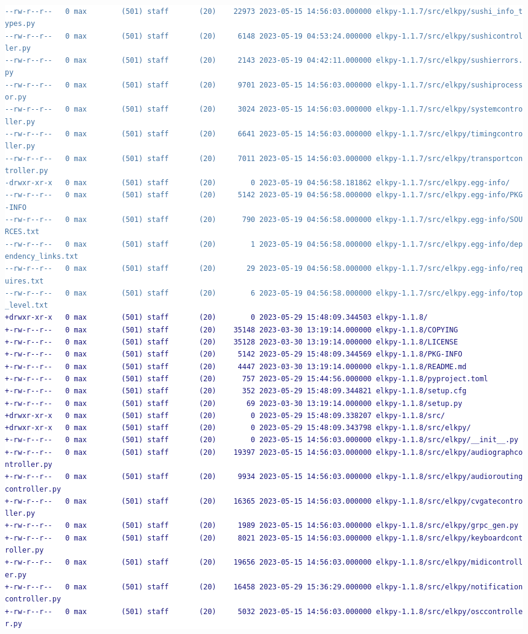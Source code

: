 ```diff
--rw-r--r--   0 max        (501) staff       (20)    22973 2023-05-15 14:56:03.000000 elkpy-1.1.7/src/elkpy/sushi_info_types.py
--rw-r--r--   0 max        (501) staff       (20)     6148 2023-05-19 04:53:24.000000 elkpy-1.1.7/src/elkpy/sushicontroller.py
--rw-r--r--   0 max        (501) staff       (20)     2143 2023-05-19 04:42:11.000000 elkpy-1.1.7/src/elkpy/sushierrors.py
--rw-r--r--   0 max        (501) staff       (20)     9701 2023-05-15 14:56:03.000000 elkpy-1.1.7/src/elkpy/sushiprocessor.py
--rw-r--r--   0 max        (501) staff       (20)     3024 2023-05-15 14:56:03.000000 elkpy-1.1.7/src/elkpy/systemcontroller.py
--rw-r--r--   0 max        (501) staff       (20)     6641 2023-05-15 14:56:03.000000 elkpy-1.1.7/src/elkpy/timingcontroller.py
--rw-r--r--   0 max        (501) staff       (20)     7011 2023-05-15 14:56:03.000000 elkpy-1.1.7/src/elkpy/transportcontroller.py
-drwxr-xr-x   0 max        (501) staff       (20)        0 2023-05-19 04:56:58.181862 elkpy-1.1.7/src/elkpy.egg-info/
--rw-r--r--   0 max        (501) staff       (20)     5142 2023-05-19 04:56:58.000000 elkpy-1.1.7/src/elkpy.egg-info/PKG-INFO
--rw-r--r--   0 max        (501) staff       (20)      790 2023-05-19 04:56:58.000000 elkpy-1.1.7/src/elkpy.egg-info/SOURCES.txt
--rw-r--r--   0 max        (501) staff       (20)        1 2023-05-19 04:56:58.000000 elkpy-1.1.7/src/elkpy.egg-info/dependency_links.txt
--rw-r--r--   0 max        (501) staff       (20)       29 2023-05-19 04:56:58.000000 elkpy-1.1.7/src/elkpy.egg-info/requires.txt
--rw-r--r--   0 max        (501) staff       (20)        6 2023-05-19 04:56:58.000000 elkpy-1.1.7/src/elkpy.egg-info/top_level.txt
+drwxr-xr-x   0 max        (501) staff       (20)        0 2023-05-29 15:48:09.344503 elkpy-1.1.8/
+-rw-r--r--   0 max        (501) staff       (20)    35148 2023-03-30 13:19:14.000000 elkpy-1.1.8/COPYING
+-rw-r--r--   0 max        (501) staff       (20)    35128 2023-03-30 13:19:14.000000 elkpy-1.1.8/LICENSE
+-rw-r--r--   0 max        (501) staff       (20)     5142 2023-05-29 15:48:09.344569 elkpy-1.1.8/PKG-INFO
+-rw-r--r--   0 max        (501) staff       (20)     4447 2023-03-30 13:19:14.000000 elkpy-1.1.8/README.md
+-rw-r--r--   0 max        (501) staff       (20)      757 2023-05-29 15:44:56.000000 elkpy-1.1.8/pyproject.toml
+-rw-r--r--   0 max        (501) staff       (20)      352 2023-05-29 15:48:09.344821 elkpy-1.1.8/setup.cfg
+-rw-r--r--   0 max        (501) staff       (20)       69 2023-03-30 13:19:14.000000 elkpy-1.1.8/setup.py
+drwxr-xr-x   0 max        (501) staff       (20)        0 2023-05-29 15:48:09.338207 elkpy-1.1.8/src/
+drwxr-xr-x   0 max        (501) staff       (20)        0 2023-05-29 15:48:09.343798 elkpy-1.1.8/src/elkpy/
+-rw-r--r--   0 max        (501) staff       (20)        0 2023-05-15 14:56:03.000000 elkpy-1.1.8/src/elkpy/__init__.py
+-rw-r--r--   0 max        (501) staff       (20)    19397 2023-05-15 14:56:03.000000 elkpy-1.1.8/src/elkpy/audiographcontroller.py
+-rw-r--r--   0 max        (501) staff       (20)     9934 2023-05-15 14:56:03.000000 elkpy-1.1.8/src/elkpy/audioroutingcontroller.py
+-rw-r--r--   0 max        (501) staff       (20)    16365 2023-05-15 14:56:03.000000 elkpy-1.1.8/src/elkpy/cvgatecontroller.py
+-rw-r--r--   0 max        (501) staff       (20)     1989 2023-05-15 14:56:03.000000 elkpy-1.1.8/src/elkpy/grpc_gen.py
+-rw-r--r--   0 max        (501) staff       (20)     8021 2023-05-15 14:56:03.000000 elkpy-1.1.8/src/elkpy/keyboardcontroller.py
+-rw-r--r--   0 max        (501) staff       (20)    19656 2023-05-15 14:56:03.000000 elkpy-1.1.8/src/elkpy/midicontroller.py
+-rw-r--r--   0 max        (501) staff       (20)    16458 2023-05-29 15:36:29.000000 elkpy-1.1.8/src/elkpy/notificationcontroller.py
+-rw-r--r--   0 max        (501) staff       (20)     5032 2023-05-15 14:56:03.000000 elkpy-1.1.8/src/elkpy/osccontroller.py
```